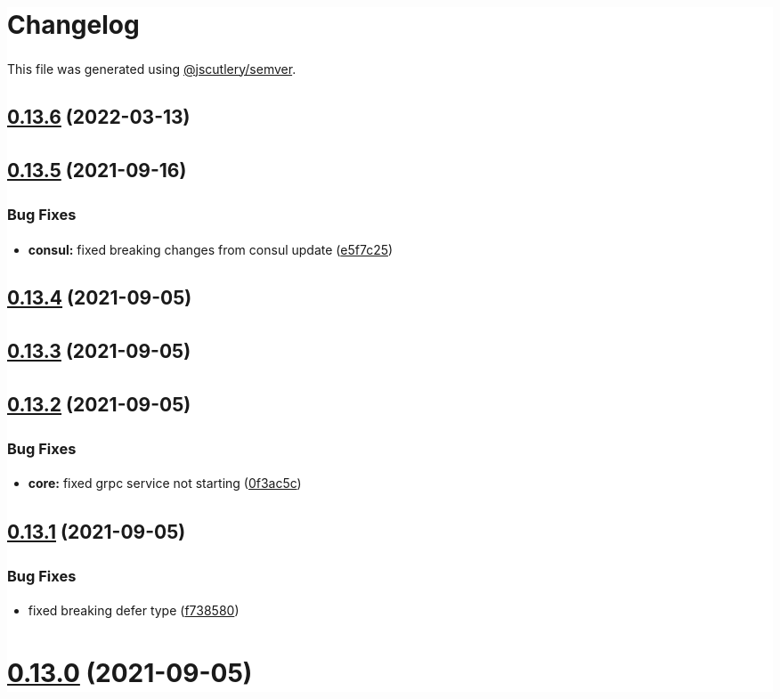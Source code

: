 # Changelog

This file was generated using [@jscutlery/semver](https://github.com/jscutlery/semver).

## [0.13.6](https://github.com/juicycleff/ultimate-backend/compare/v0.13.5...v0.13.6) (2022-03-13)



## [0.13.5](https://github.com/juicycleff/ultimate-backend/compare/v0.13.4...v0.13.5) (2021-09-16)


### Bug Fixes

* **consul:** fixed breaking changes from consul update ([e5f7c25](https://github.com/juicycleff/ultimate-backend/commit/e5f7c25db751b5bb7bdbfce96466be2315277ee4))



## [0.13.4](https://github.com/juicycleff/ultimate-backend/compare/v0.13.3...v0.13.4) (2021-09-05)



## [0.13.3](https://github.com/juicycleff/ultimate-backend/compare/v0.13.2...v0.13.3) (2021-09-05)



## [0.13.2](https://github.com/juicycleff/ultimate-backend/compare/v0.13.1...v0.13.2) (2021-09-05)


### Bug Fixes

* **core:** fixed grpc service not starting ([0f3ac5c](https://github.com/juicycleff/ultimate-backend/commit/0f3ac5c61663d2682798d4a0f8645bc86b7e96d7))



## [0.13.1](https://github.com/juicycleff/ultimate-backend/compare/v0.13.0...v0.13.1) (2021-09-05)


### Bug Fixes

* fixed breaking defer type ([f738580](https://github.com/juicycleff/ultimate-backend/commit/f738580afd85328c61d47a144d9e5c0de2162381))



# [0.13.0](https://github.com/juicycleff/ultimate-backend/compare/v0.12.19...v0.13.0) (2021-09-05)
